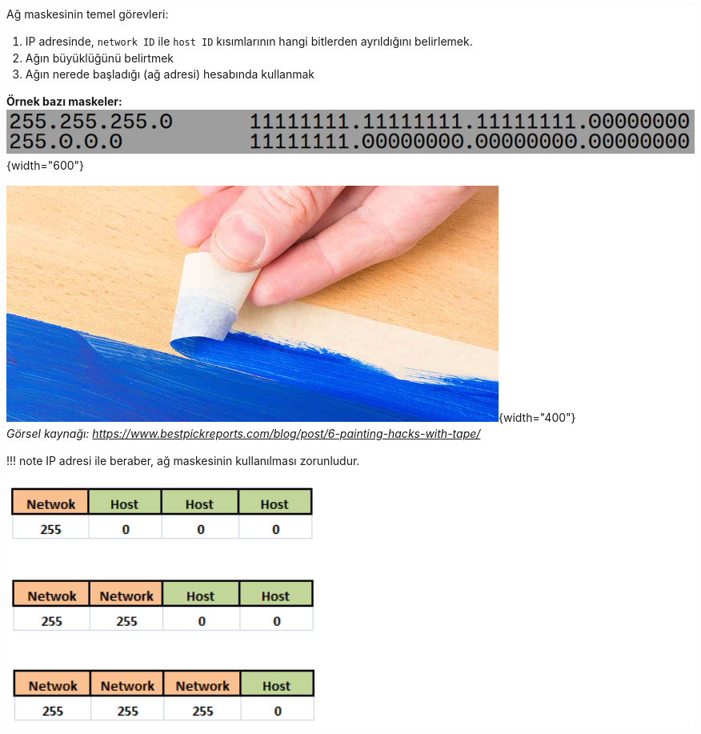 Ağ maskesinin temel görevleri:

1. IP adresinde, `network ID` ile `host ID` kısımlarının hangi bitlerden ayrıldığını belirlemek.
1. Ağın büyüklüğünü belirtmek
1. Ağın nerede başladığı (ağ adresi) hesabında kullanmak

**Örnek bazı maskeler:**
![](images/B07-Ornek_Maskeler.png){width="600"}  

![Maskeleme](images/B07-maskeleme.png){width="400"}  
*Görsel kaynağı: https://www.bestpickreports.com/blog/post/6-painting-hacks-with-tape/*

!!! note
    IP adresi ile beraber, ağ maskesinin kullanılması zorunludur.

![Ağ büyüklüğü](images/B07-maske_ag_boyutu.png)
